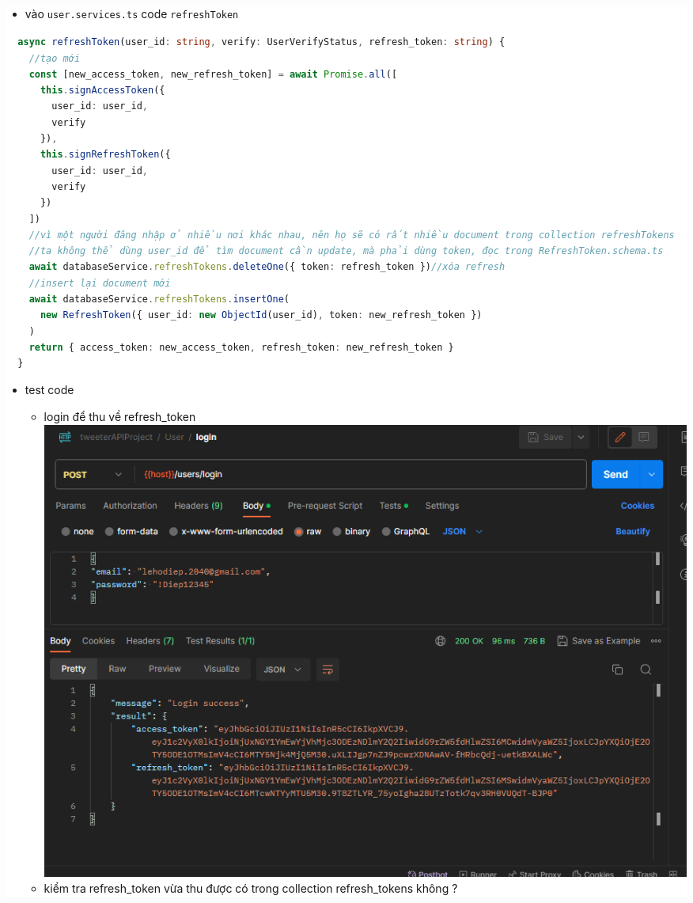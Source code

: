 - vào `user.services.ts` code `refreshToken`

```ts
  async refreshToken(user_id: string, verify: UserVerifyStatus, refresh_token: string) {
    //tạo mới
    const [new_access_token, new_refresh_token] = await Promise.all([
      this.signAccessToken({
        user_id: user_id,
        verify
      }),
      this.signRefreshToken({
        user_id: user_id,
        verify
      })
    ])
    //vì một người đăng nhập ở nhiều nơi khác nhau, nên họ sẽ có rất nhiều document trong collection refreshTokens
    //ta không thể dùng user_id để tìm document cần update, mà phải dùng token, đọc trong RefreshToken.schema.ts
    await databaseService.refreshTokens.deleteOne({ token: refresh_token })//xóa refresh
    //insert lại document mới
    await databaseService.refreshTokens.insertOne(
      new RefreshToken({ user_id: new ObjectId(user_id), token: new_refresh_token })
    )
    return { access_token: new_access_token, refresh_token: new_refresh_token }
  }
```

- test code

  - login để thu về refresh_token
    ![Alt text](image-235.png)
  - kiểm tra refresh_token vừa thu được có trong collection refresh_tokens không ?